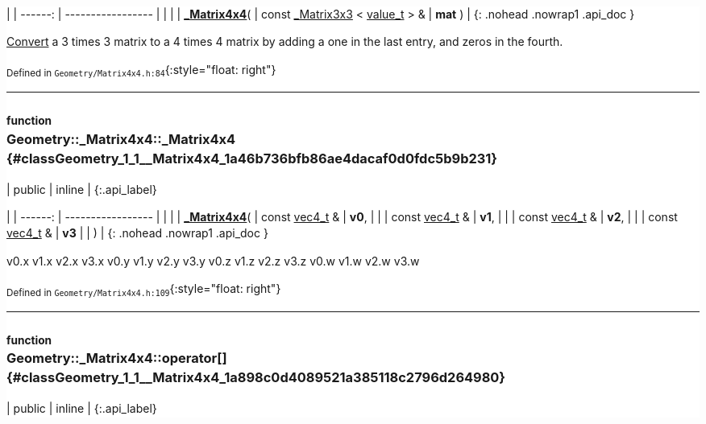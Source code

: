 |
| ------: | ----------------- |
|  |
|  **[_Matrix4x4](#classGeometry_1_1%5F%5FMatrix4x4_1a9eec485d96c491144ab721f3188882b9)**( | const [_Matrix3x3](classGeometry_1_1%5F%5FMatrix3x3) < [value_t](classGeometry_1_1%5F%5FMatrix4x4#classGeometry_1_1%5F%5FMatrix4x4_1a871e2a967ea05d148e10ddc88d734d74) > & | **mat** ) |
{: .nohead .nowrap1 .api_doc }

 [Convert](structGeometry_1_1Convert) a 3 times 3 matrix to a 4 times 4 matrix by adding a one in the last entry, and zeros in the fourth.





<sub>Defined in `Geometry/Matrix4x4.h:84`</sub>{:style="float: right"}

-------------------------------------------------------------------

### <small>function</small><br/> Geometry::_Matrix4x4::_Matrix4x4 {#classGeometry_1_1__Matrix4x4_1a46b736bfb86ae4dacaf0d0fdc5b9b231}

| public | inline |
{:.api_label}

|
| ------: | ----------------- |
|  |
|  **[_Matrix4x4](#classGeometry_1_1%5F%5FMatrix4x4_1a46b736bfb86ae4dacaf0d0fdc5b9b231)**( | const [vec4_t](classGeometry_1_1%5F%5FMatrix4x4#classGeometry_1_1%5F%5FMatrix4x4_1abed52c98251a266e24022fd38b2bfe74) & | **v0**, |
| | const [vec4_t](classGeometry_1_1%5F%5FMatrix4x4#classGeometry_1_1%5F%5FMatrix4x4_1abed52c98251a266e24022fd38b2bfe74) & | **v1**, |
| | const [vec4_t](classGeometry_1_1%5F%5FMatrix4x4#classGeometry_1_1%5F%5FMatrix4x4_1abed52c98251a266e24022fd38b2bfe74) & | **v2**, |
| | const [vec4_t](classGeometry_1_1%5F%5FMatrix4x4#classGeometry_1_1%5F%5FMatrix4x4_1abed52c98251a266e24022fd38b2bfe74) & | **v3** |
|   ) |
{: .nohead .nowrap1 .api_doc }



v0.x v1.x v2.x v3.x v0.y v1.y v2.y v3.y v0.z v1.z v2.z v3.z v0.w v1.w v2.w v3.w



<sub>Defined in `Geometry/Matrix4x4.h:109`</sub>{:style="float: right"}

-------------------------------------------------------------------

### <small>function</small><br/> Geometry::_Matrix4x4::operator[] {#classGeometry_1_1__Matrix4x4_1a898c0d4089521a385118c2796d264980}

| public | inline |
{:.api_label}
